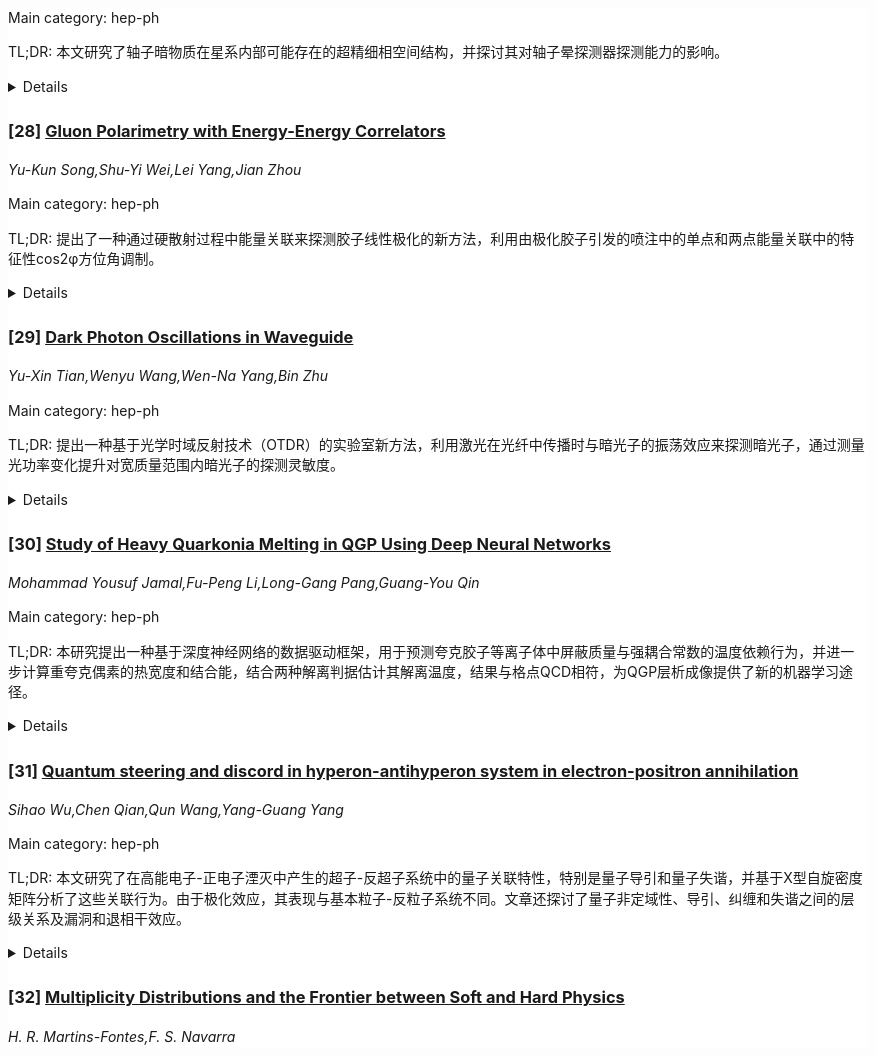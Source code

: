 Main category: hep-ph

TL;DR: 本文研究了轴子暗物质在星系内部可能存在的超精细相空间结构，并探讨其对轴子晕探测器探测能力的影响。


<details><summary>Details</summary></details>


### [28] [Gluon Polarimetry with Energy-Energy Correlators](https://arxiv.org/abs/2509.14960)
*Yu-Kun Song,Shu-Yi Wei,Lei Yang,Jian Zhou*

Main category: hep-ph

TL;DR: 提出了一种通过硬散射过程中能量关联来探测胶子线性极化的新方法，利用由极化胶子引发的喷注中的单点和两点能量关联中的特征性cos2φ方位角调制。


<details><summary>Details</summary></details>


### [29] [Dark Photon Oscillations in Waveguide](https://arxiv.org/abs/2509.14962)
*Yu-Xin Tian,Wenyu Wang,Wen-Na Yang,Bin Zhu*

Main category: hep-ph

TL;DR: 提出一种基于光学时域反射技术（OTDR）的实验室新方法，利用激光在光纤中传播时与暗光子的振荡效应来探测暗光子，通过测量光功率变化提升对宽质量范围内暗光子的探测灵敏度。


<details><summary>Details</summary></details>


### [30] [Study of Heavy Quarkonia Melting in QGP Using Deep Neural Networks](https://arxiv.org/abs/2509.14970)
*Mohammad Yousuf Jamal,Fu-Peng Li,Long-Gang Pang,Guang-You Qin*

Main category: hep-ph

TL;DR: 本研究提出一种基于深度神经网络的数据驱动框架，用于预测夸克胶子等离子体中屏蔽质量与强耦合常数的温度依赖行为，并进一步计算重夸克偶素的热宽度和结合能，结合两种解离判据估计其解离温度，结果与格点QCD相符，为QGP层析成像提供了新的机器学习途径。


<details><summary>Details</summary></details>


### [31] [Quantum steering and discord in hyperon-antihyperon system in electron-positron annihilation](https://arxiv.org/abs/2509.14990)
*Sihao Wu,Chen Qian,Qun Wang,Yang-Guang Yang*

Main category: hep-ph

TL;DR: 本文研究了在高能电子-正电子湮灭中产生的超子-反超子系统中的量子关联特性，特别是量子导引和量子失谐，并基于X型自旋密度矩阵分析了这些关联行为。由于极化效应，其表现与基本粒子-反粒子系统不同。文章还探讨了量子非定域性、导引、纠缠和失谐之间的层级关系及漏洞和退相干效应。


<details><summary>Details</summary></details>


### [32] [Multiplicity Distributions and the Frontier between Soft and Hard Physics](https://arxiv.org/abs/2509.15056)
*H. R. Martins-Fontes,F. S. Navarra*
